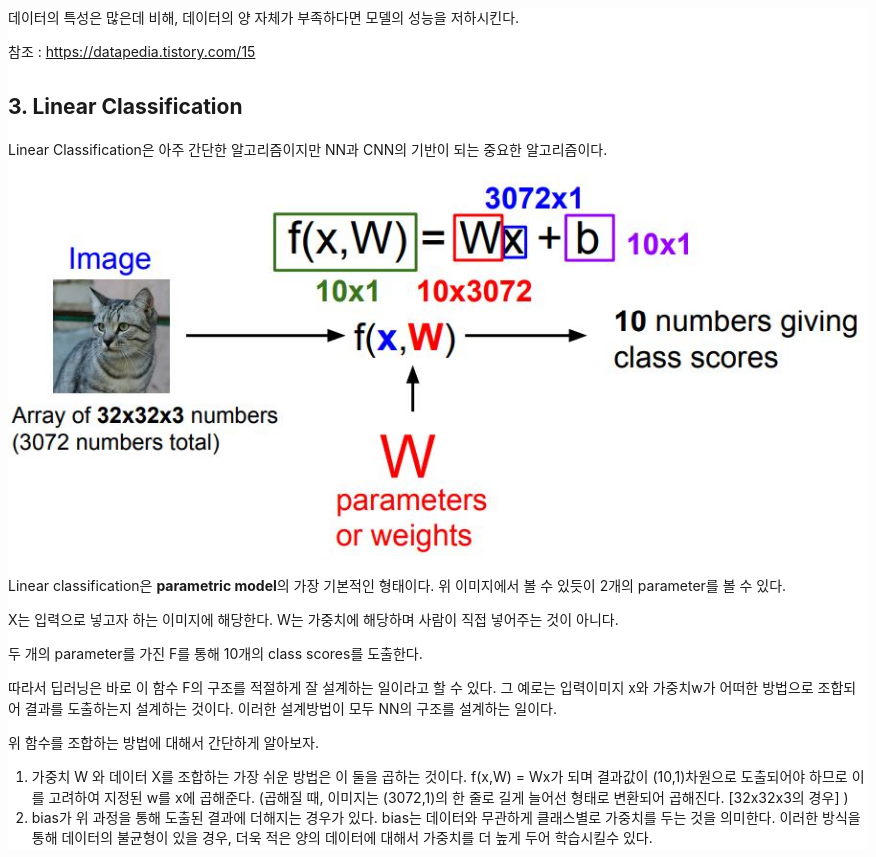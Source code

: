    데이터의 특성은 많은데 비해, 데이터의 양 자체가 부족하다면 모델의 성능을 저하시킨다. 

   참조 : https://datapedia.tistory.com/15



## 3. Linear Classification 

Linear Classification은 아주 간단한 알고리즘이지만 NN과 CNN의 기반이 되는 중요한 알고리즘이다. 

![linear_c](\assets\images\deepML\L2\linear_c.JPG)

Linear classification은 **parametric model**의 가장 기본적인 형태이다. 
위 이미지에서 볼 수 있듯이 2개의 parameter를 볼 수 있다.

X는 입력으로 넣고자 하는 이미지에 해당한다.
W는 가중치에 해당하며 사람이 직접 넣어주는 것이 아니다. 

두 개의 parameter를 가진 F를 통해 10개의 class scores를 도출한다. 

따라서 딥러닝은 바로 이 함수 F의 구조를 적절하게 잘 설계하는 일이라고 할 수 있다.
그 예로는 입력이미지 x와 가중치w가 어떠한 방법으로 조합되어 결과를 도출하는지 설계하는 것이다. 
이러한 설계방법이 모두 NN의 구조를 설계하는 일이다. 

위 함수를 조합하는 방법에 대해서 간단하게 알아보자. 

1. 가중치 W 와 데이터 X를 조합하는 가장 쉬운 방법은 이 둘을 곱하는 것이다. 
   f(x,W) = Wx가 되며 결과값이 (10,1)차원으로 도출되어야 하므로 이를 고려하여  지정된 w를 x에 곱해준다. 
   (곱해질 때, 이미지는 (3072,1)의 한 줄로 길게 늘어선 형태로 변환되어 곱해진다. [32x32x3의 경우] )
2. bias가 위 과정을 통해 도출된 결과에 더해지는 경우가 있다. 
   bias는 데이터와 무관하게 클래스별로 가중치를 두는 것을 의미한다. 
   이러한 방식을 통해 데이터의 불균형이 있을 경우, 더욱 적은 양의 데이터에 대해서 가중치를 더 높게 두어 학습시킬수 있다. 
